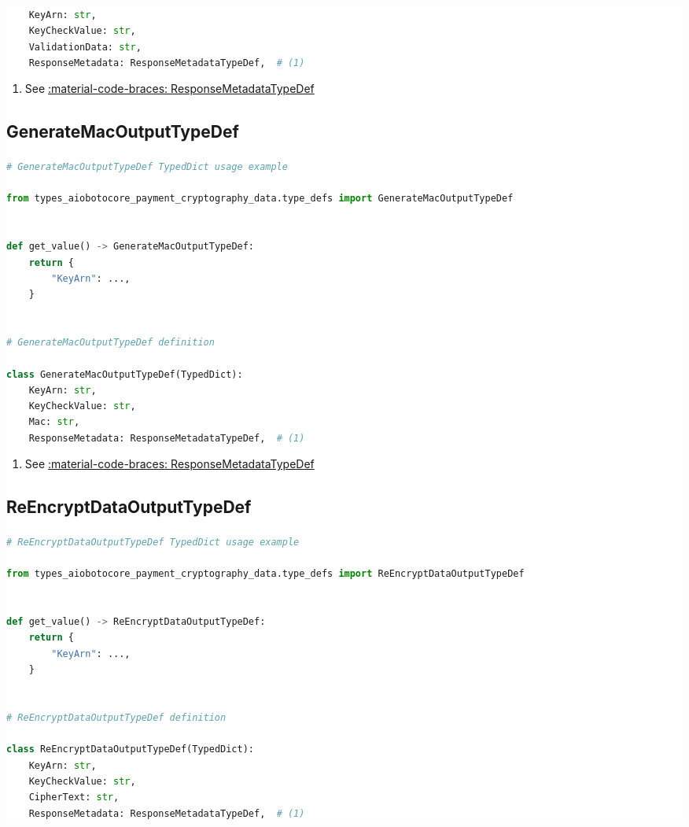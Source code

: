 ```python
    KeyArn: str,
    KeyCheckValue: str,
    ValidationData: str,
    ResponseMetadata: ResponseMetadataTypeDef,  # (1)
```

1. See [:material-code-braces: ResponseMetadataTypeDef](./type_defs.md#responsemetadatatypedef) 
## GenerateMacOutputTypeDef

```python
# GenerateMacOutputTypeDef TypedDict usage example

from types_aiobotocore_payment_cryptography_data.type_defs import GenerateMacOutputTypeDef


def get_value() -> GenerateMacOutputTypeDef:
    return {
        "KeyArn": ...,
    }


# GenerateMacOutputTypeDef definition

class GenerateMacOutputTypeDef(TypedDict):
    KeyArn: str,
    KeyCheckValue: str,
    Mac: str,
    ResponseMetadata: ResponseMetadataTypeDef,  # (1)
```

1. See [:material-code-braces: ResponseMetadataTypeDef](./type_defs.md#responsemetadatatypedef) 
## ReEncryptDataOutputTypeDef

```python
# ReEncryptDataOutputTypeDef TypedDict usage example

from types_aiobotocore_payment_cryptography_data.type_defs import ReEncryptDataOutputTypeDef


def get_value() -> ReEncryptDataOutputTypeDef:
    return {
        "KeyArn": ...,
    }


# ReEncryptDataOutputTypeDef definition

class ReEncryptDataOutputTypeDef(TypedDict):
    KeyArn: str,
    KeyCheckValue: str,
    CipherText: str,
    ResponseMetadata: ResponseMetadataTypeDef,  # (1)
```
